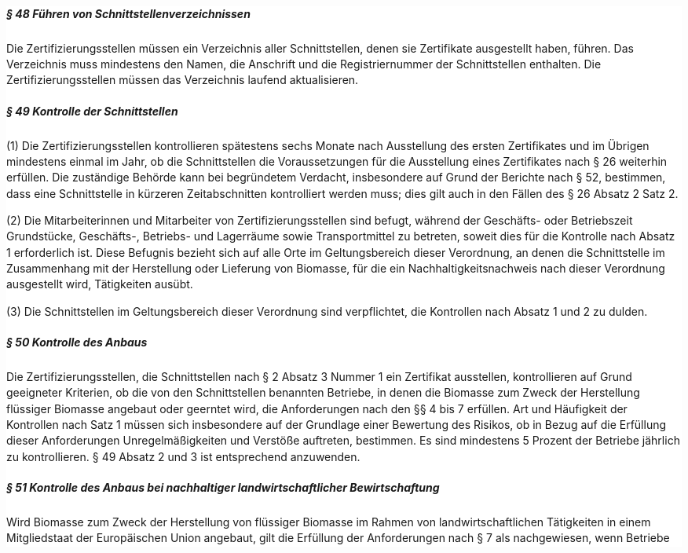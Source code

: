 
##### § 48 Führen von Schnittstellenverzeichnissen

Die Zertifizierungsstellen müssen ein Verzeichnis aller
Schnittstellen, denen sie Zertifikate ausgestellt haben, führen. Das
Verzeichnis muss mindestens den Namen, die Anschrift und die
Registriernummer der Schnittstellen enthalten. Die
Zertifizierungsstellen müssen das Verzeichnis laufend aktualisieren.


##### § 49 Kontrolle der Schnittstellen

(1) Die Zertifizierungsstellen kontrollieren spätestens sechs Monate
nach Ausstellung des ersten Zertifikates und im Übrigen mindestens
einmal im Jahr, ob die Schnittstellen die Voraussetzungen für die
Ausstellung eines Zertifikates nach § 26 weiterhin erfüllen. Die
zuständige Behörde kann bei begründetem Verdacht, insbesondere auf
Grund der Berichte nach § 52, bestimmen, dass eine Schnittstelle in
kürzeren Zeitabschnitten kontrolliert werden muss; dies gilt auch in
den Fällen des § 26 Absatz 2 Satz 2.

(2) Die Mitarbeiterinnen und Mitarbeiter von Zertifizierungsstellen
sind befugt, während der Geschäfts- oder Betriebszeit Grundstücke,
Geschäfts-, Betriebs- und Lagerräume sowie Transportmittel zu
betreten, soweit dies für die Kontrolle nach Absatz 1 erforderlich
ist. Diese Befugnis bezieht sich auf alle Orte im Geltungsbereich
dieser Verordnung, an denen die Schnittstelle im Zusammenhang mit der
Herstellung oder Lieferung von Biomasse, für die ein
Nachhaltigkeitsnachweis nach dieser Verordnung ausgestellt wird,
Tätigkeiten ausübt.

(3) Die Schnittstellen im Geltungsbereich dieser Verordnung sind
verpflichtet, die Kontrollen nach Absatz 1 und 2 zu dulden.


##### § 50 Kontrolle des Anbaus

Die Zertifizierungsstellen, die Schnittstellen nach § 2 Absatz 3
Nummer 1 ein Zertifikat ausstellen, kontrollieren auf Grund geeigneter
Kriterien, ob die von den Schnittstellen benannten Betriebe, in denen
die Biomasse zum Zweck der Herstellung flüssiger Biomasse angebaut
oder geerntet wird, die Anforderungen nach den §§ 4 bis 7 erfüllen.
Art und Häufigkeit der Kontrollen nach Satz 1 müssen sich insbesondere
auf der Grundlage einer Bewertung des Risikos, ob in Bezug auf die
Erfüllung dieser Anforderungen Unregelmäßigkeiten und Verstöße
auftreten, bestimmen. Es sind mindestens 5 Prozent der Betriebe
jährlich zu kontrollieren. § 49 Absatz 2 und 3 ist entsprechend
anzuwenden.


##### § 51 Kontrolle des Anbaus bei nachhaltiger landwirtschaftlicher Bewirtschaftung

Wird Biomasse zum Zweck der Herstellung von flüssiger Biomasse im
Rahmen von landwirtschaftlichen Tätigkeiten in einem Mitgliedstaat der
Europäischen Union angebaut, gilt die Erfüllung der Anforderungen nach
§ 7 als nachgewiesen, wenn Betriebe
